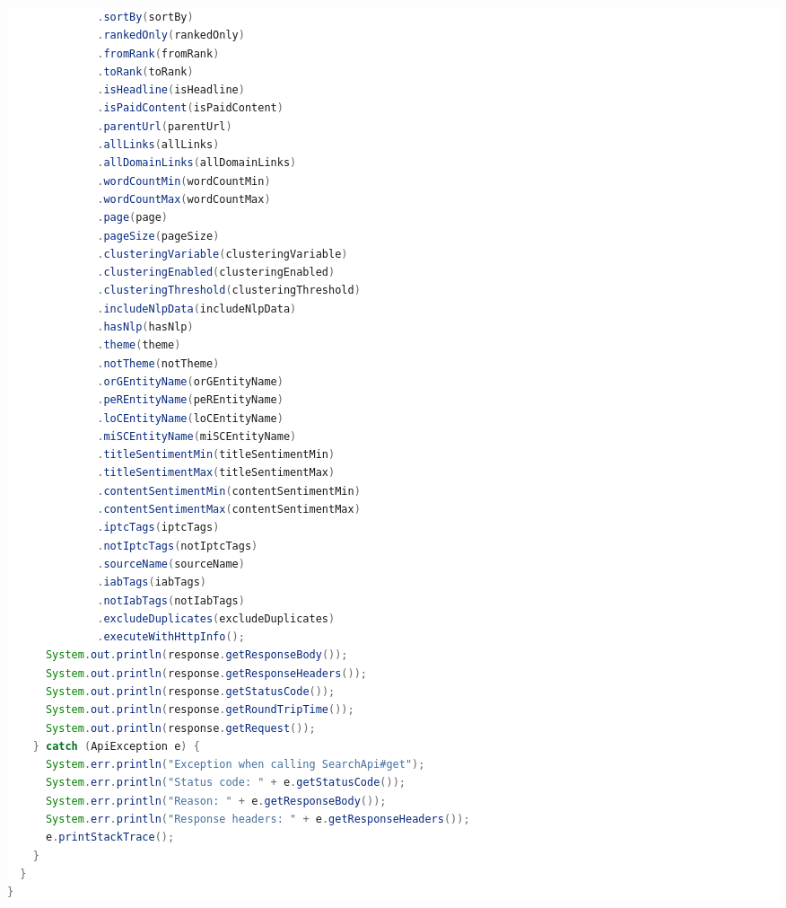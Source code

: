 ```java
              .sortBy(sortBy)
              .rankedOnly(rankedOnly)
              .fromRank(fromRank)
              .toRank(toRank)
              .isHeadline(isHeadline)
              .isPaidContent(isPaidContent)
              .parentUrl(parentUrl)
              .allLinks(allLinks)
              .allDomainLinks(allDomainLinks)
              .wordCountMin(wordCountMin)
              .wordCountMax(wordCountMax)
              .page(page)
              .pageSize(pageSize)
              .clusteringVariable(clusteringVariable)
              .clusteringEnabled(clusteringEnabled)
              .clusteringThreshold(clusteringThreshold)
              .includeNlpData(includeNlpData)
              .hasNlp(hasNlp)
              .theme(theme)
              .notTheme(notTheme)
              .orGEntityName(orGEntityName)
              .peREntityName(peREntityName)
              .loCEntityName(loCEntityName)
              .miSCEntityName(miSCEntityName)
              .titleSentimentMin(titleSentimentMin)
              .titleSentimentMax(titleSentimentMax)
              .contentSentimentMin(contentSentimentMin)
              .contentSentimentMax(contentSentimentMax)
              .iptcTags(iptcTags)
              .notIptcTags(notIptcTags)
              .sourceName(sourceName)
              .iabTags(iabTags)
              .notIabTags(notIabTags)
              .excludeDuplicates(excludeDuplicates)
              .executeWithHttpInfo();
      System.out.println(response.getResponseBody());
      System.out.println(response.getResponseHeaders());
      System.out.println(response.getStatusCode());
      System.out.println(response.getRoundTripTime());
      System.out.println(response.getRequest());
    } catch (ApiException e) {
      System.err.println("Exception when calling SearchApi#get");
      System.err.println("Status code: " + e.getStatusCode());
      System.err.println("Reason: " + e.getResponseBody());
      System.err.println("Response headers: " + e.getResponseHeaders());
      e.printStackTrace();
    }
  }
}

```
